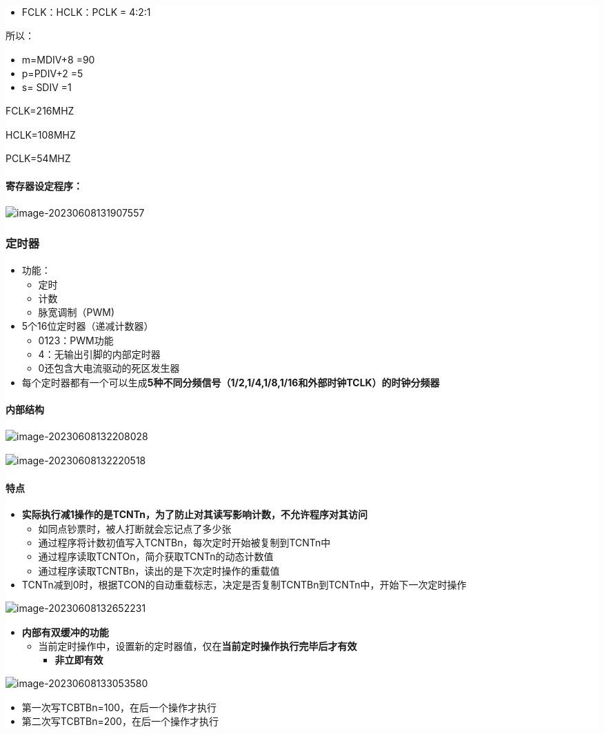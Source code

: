 - FCLK：HCLK：PCLK = 4:2:1

所以：

- m=MDIV+8 =90
- p=PDIV+2 =5
- s= SDIV =1

FCLK=216MHZ

HCLK=108MHZ

PCLK=54MHZ

#### 寄存器设定程序：

![image-20230608131907557](https://techla-img.oss-cn-hangzhou.aliyuncs.com/CODE/WEB/image-20230608131907557.png)

### 定时器

- 功能：
  - 定时
  - 计数
  - 脉宽调制（PWM)
- 5个16位定时器（递减计数器）
  - 0123：PWM功能
  - 4：无输出引脚的内部定时器
  - 0还包含大电流驱动的死区发生器
- 每个定时器都有一个可以生成**5种不同分频信号（1/2,1/4,1/8,1/16和外部时钟TCLK）的时钟分频器**

#### 内部结构

![image-20230608132208028](https://techla-img.oss-cn-hangzhou.aliyuncs.com/CODE/WEB/image-20230608132208028.png)

![image-20230608132220518](https://techla-img.oss-cn-hangzhou.aliyuncs.com/CODE/WEB/image-20230608132220518.png)

#### 特点

- **实际执行减1操作的是TCNTn，为了防止对其读写影响计数，不允许程序对其访问**
  - 如同点钞票时，被人打断就会忘记点了多少张
  - 通过程序将计数初值写入TCNTBn，每次定时开始被复制到TCNTn中
  - 通过程序读取TCNTOn，简介获取TCNTn的动态计数值
  - 通过程序读取TCNTBn，读出的是下次定时操作的重载值
- TCNTn减到0时，根据TCON的自动重载标志，决定是否复制TCNTBn到TCNTn中，开始下一次定时操作

![image-20230608132652231](https://techla-img.oss-cn-hangzhou.aliyuncs.com/CODE/WEB/image-20230608132652231.png)

- **内部有双缓冲的功能**
  - 当前定时操作中，设置新的定时器值，仅在**当前定时操作执行完毕后才有效**
    - **非立即有效**

![image-20230608133053580](https://techla-img.oss-cn-hangzhou.aliyuncs.com/CODE/WEB/image-20230608133053580.png)

- 第一次写TCBTBn=100，在后一个操作才执行
- 第二次写TCBTBn=200，在后一个操作才执行
